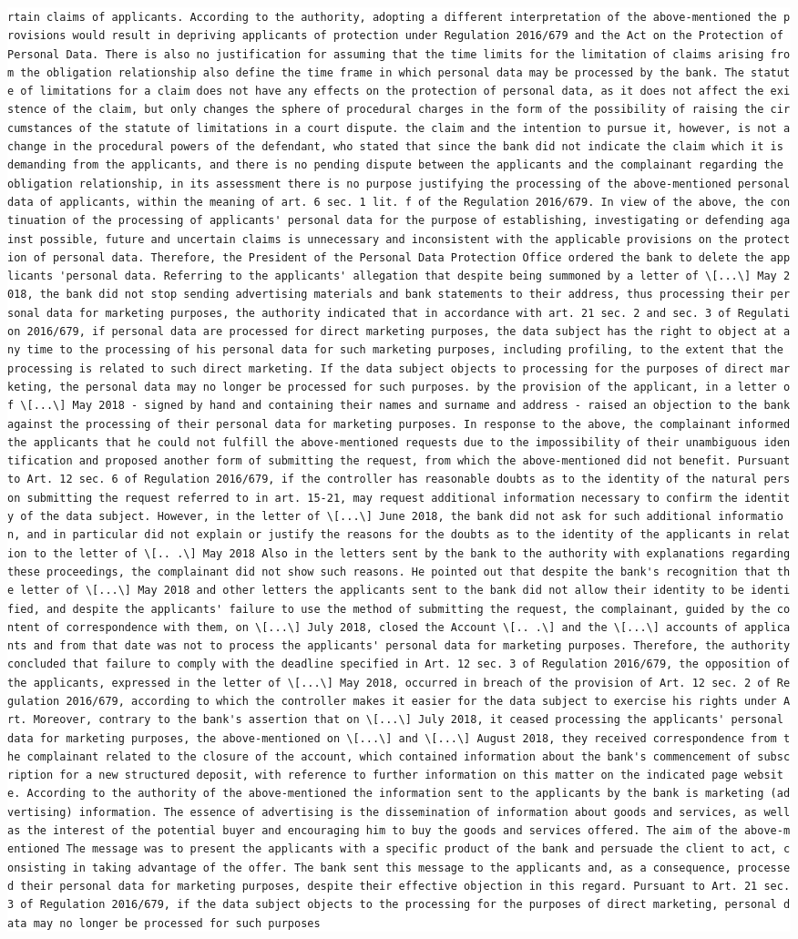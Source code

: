 ```
rtain claims of applicants. According to the authority, adopting a different interpretation of the above-mentioned the provisions would result in depriving applicants of protection under Regulation 2016/679 and the Act on the Protection of Personal Data. There is also no justification for assuming that the time limits for the limitation of claims arising from the obligation relationship also define the time frame in which personal data may be processed by the bank. The statute of limitations for a claim does not have any effects on the protection of personal data, as it does not affect the existence of the claim, but only changes the sphere of procedural charges in the form of the possibility of raising the circumstances of the statute of limitations in a court dispute. the claim and the intention to pursue it, however, is not a change in the procedural powers of the defendant, who stated that since the bank did not indicate the claim which it is demanding from the applicants, and there is no pending dispute between the applicants and the complainant regarding the obligation relationship, in its assessment there is no purpose justifying the processing of the above-mentioned personal data of applicants, within the meaning of art. 6 sec. 1 lit. f of the Regulation 2016/679. In view of the above, the continuation of the processing of applicants' personal data for the purpose of establishing, investigating or defending against possible, future and uncertain claims is unnecessary and inconsistent with the applicable provisions on the protection of personal data. Therefore, the President of the Personal Data Protection Office ordered the bank to delete the applicants 'personal data. Referring to the applicants' allegation that despite being summoned by a letter of \[...\] May 2018, the bank did not stop sending advertising materials and bank statements to their address, thus processing their personal data for marketing purposes, the authority indicated that in accordance with art. 21 sec. 2 and sec. 3 of Regulation 2016/679, if personal data are processed for direct marketing purposes, the data subject has the right to object at any time to the processing of his personal data for such marketing purposes, including profiling, to the extent that the processing is related to such direct marketing. If the data subject objects to processing for the purposes of direct marketing, the personal data may no longer be processed for such purposes. by the provision of the applicant, in a letter of \[...\] May 2018 - signed by hand and containing their names and surname and address - raised an objection to the bank against the processing of their personal data for marketing purposes. In response to the above, the complainant informed the applicants that he could not fulfill the above-mentioned requests due to the impossibility of their unambiguous identification and proposed another form of submitting the request, from which the above-mentioned did not benefit. Pursuant to Art. 12 sec. 6 of Regulation 2016/679, if the controller has reasonable doubts as to the identity of the natural person submitting the request referred to in art. 15-21, may request additional information necessary to confirm the identity of the data subject. However, in the letter of \[...\] June 2018, the bank did not ask for such additional information, and in particular did not explain or justify the reasons for the doubts as to the identity of the applicants in relation to the letter of \[.. .\] May 2018 Also in the letters sent by the bank to the authority with explanations regarding these proceedings, the complainant did not show such reasons. He pointed out that despite the bank's recognition that the letter of \[...\] May 2018 and other letters the applicants sent to the bank did not allow their identity to be identified, and despite the applicants' failure to use the method of submitting the request, the complainant, guided by the content of correspondence with them, on \[...\] July 2018, closed the Account \[.. .\] and the \[...\] accounts of applicants and from that date was not to process the applicants' personal data for marketing purposes. Therefore, the authority concluded that failure to comply with the deadline specified in Art. 12 sec. 3 of Regulation 2016/679, the opposition of the applicants, expressed in the letter of \[...\] May 2018, occurred in breach of the provision of Art. 12 sec. 2 of Regulation 2016/679, according to which the controller makes it easier for the data subject to exercise his rights under Art. Moreover, contrary to the bank's assertion that on \[...\] July 2018, it ceased processing the applicants' personal data for marketing purposes, the above-mentioned on \[...\] and \[...\] August 2018, they received correspondence from the complainant related to the closure of the account, which contained information about the bank's commencement of subscription for a new structured deposit, with reference to further information on this matter on the indicated page website. According to the authority of the above-mentioned the information sent to the applicants by the bank is marketing (advertising) information. The essence of advertising is the dissemination of information about goods and services, as well as the interest of the potential buyer and encouraging him to buy the goods and services offered. The aim of the above-mentioned The message was to present the applicants with a specific product of the bank and persuade the client to act, consisting in taking advantage of the offer. The bank sent this message to the applicants and, as a consequence, processed their personal data for marketing purposes, despite their effective objection in this regard. Pursuant to Art. 21 sec. 3 of Regulation 2016/679, if the data subject objects to the processing for the purposes of direct marketing, personal data may no longer be processed for such purposes
```